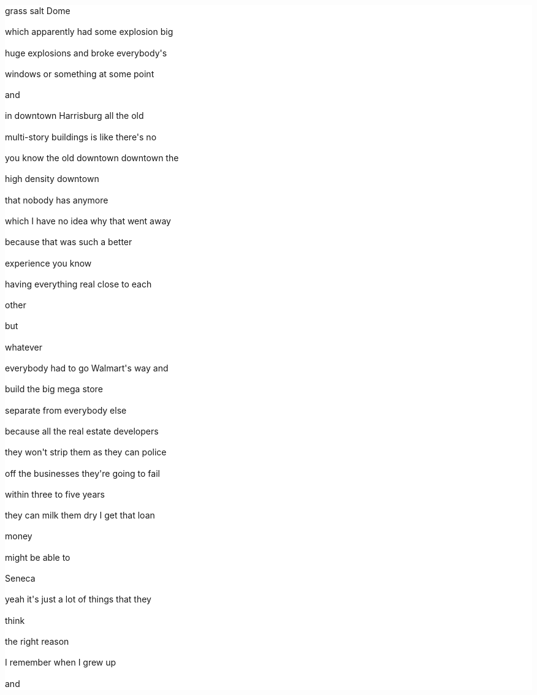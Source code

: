 grass salt Dome

which apparently had some explosion big

huge explosions and broke everybody&#39;s

windows or something at some point

and

in downtown Harrisburg all the old

multi-story buildings is like there&#39;s no

you know the old downtown downtown the

high density downtown

that nobody has anymore

which I have no idea why that went away

because that was such a better

experience you know

having everything real close to each

other

but

whatever

everybody had to go Walmart&#39;s way and

build the big mega store

separate from everybody else

because all the real estate developers

they won&#39;t strip them as they can police

off the businesses they&#39;re going to fail

within three to five years

they can milk them dry I get that loan

money

might be able to

Seneca

yeah it&#39;s just a lot of things that they

think

the right reason

I remember when I grew up

and

